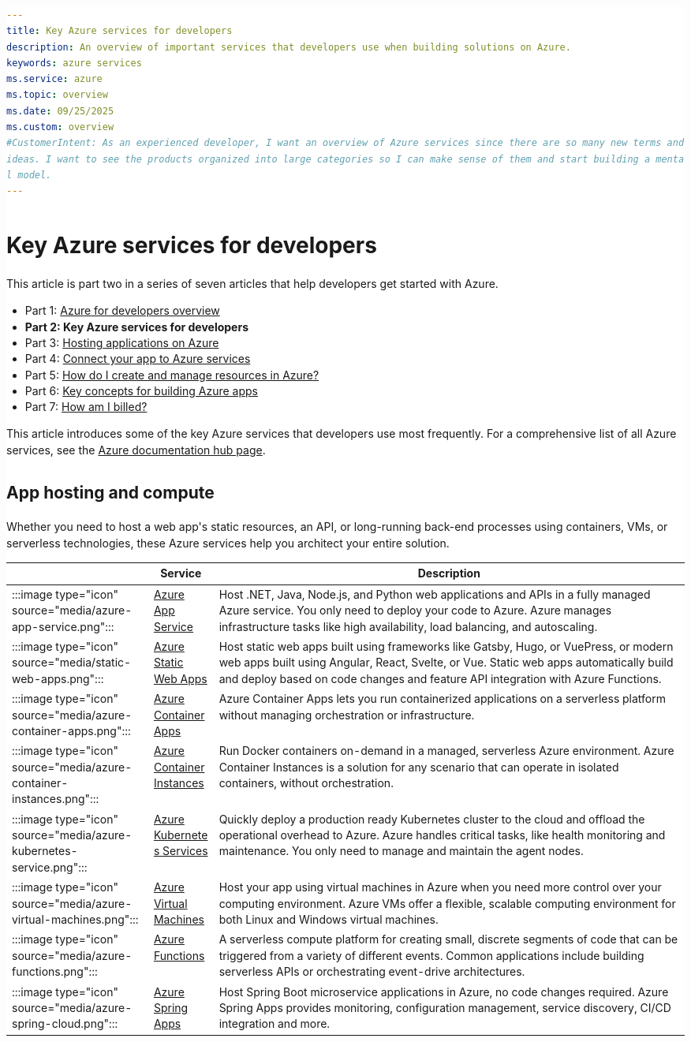 ```yaml
---
title: Key Azure services for developers
description: An overview of important services that developers use when building solutions on Azure.
keywords: azure services
ms.service: azure
ms.topic: overview
ms.date: 09/25/2025
ms.custom: overview
#CustomerIntent: As an experienced developer, I want an overview of Azure services since there are so many new terms and ideas. I want to see the products organized into large categories so I can make sense of them and start building a mental model.
---
```


# Key Azure services for developers

This article is part two in a series of seven articles that help developers get started with Azure.

* Part 1: [Azure for developers overview](azure-developer-overview.md)
* **Part 2: Key Azure services for developers**
* Part 3: [Hosting applications on Azure](hosting-apps-on-azure.md)
* Part 4: [Connect your app to Azure services](connect-to-azure-services.md)
* Part 5: [How do I create and manage resources in Azure?](azure-developer-create-resources.md)
* Part 6: [Key concepts for building Azure apps](azure-developer-key-concepts.md)
* Part 7: [How am I billed?](azure-developer-billing.md)

This article introduces some of the key Azure services that developers use most frequently. For a comprehensive list of all Azure services, see the [Azure documentation hub page](/azure/?product=featured#browse-azure-products).

## App hosting and compute

Whether you need to host a web app's static resources, an API, or long-running back-end processes using containers, VMs, or serverless technologies, these Azure services help you architect your entire solution.

|&nbsp;&nbsp;&nbsp;&nbsp;&nbsp;&nbsp;&nbsp;|Service|Description|
|----|-------|-----------|
|:::image type="icon" source="media/azure-app-service.png":::| [Azure App Service](/azure/app-service/) |Host .NET, Java, Node.js, and Python web applications and APIs in a fully managed Azure service. You only need to deploy your code to Azure. Azure manages infrastructure tasks like high availability, load balancing, and autoscaling. |
|:::image type="icon" source="media/static-web-apps.png":::| [Azure Static Web Apps](/azure/static-web-apps/) |Host static web apps built using frameworks like Gatsby, Hugo, or VuePress, or modern web apps built using Angular, React, Svelte, or Vue. Static web apps automatically build and deploy based on code changes and feature API integration with Azure Functions.|
|:::image type="icon" source="media/azure-container-apps.png":::| [Azure Container Apps](/azure/container-apps/) |Azure Container Apps lets you run containerized applications on a serverless platform without managing orchestration or infrastructure.|
|:::image type="icon" source="media/azure-container-instances.png":::| [Azure Container Instances](/azure/container-instances/) |Run Docker containers on-demand in a managed, serverless Azure environment. Azure Container Instances is a solution for any scenario that can operate in isolated containers, without orchestration.|
|:::image type="icon" source="media/azure-kubernetes-service.png":::| [Azure Kubernetes Services](/azure/aks/) |Quickly deploy a production ready Kubernetes cluster to the cloud and offload the operational overhead to Azure. Azure handles critical tasks, like health monitoring and maintenance. You only need to manage and maintain the agent nodes.|
|:::image type="icon" source="media/azure-virtual-machines.png":::| [Azure Virtual Machines](/azure/virtual-machines/) |Host your app using virtual machines in Azure when you need more control over your computing environment. Azure VMs offer a flexible, scalable computing environment for both Linux and Windows virtual machines. |
|:::image type="icon" source="media/azure-functions.png":::| [Azure Functions](/azure/azure-functions/) |A serverless compute platform for creating small, discrete segments of code that can be triggered from a variety of different events. Common applications include building serverless APIs or orchestrating event-drive architectures.|
|:::image type="icon" source="media/azure-spring-cloud.png":::| [Azure Spring Apps](/azure/spring-apps/) |Host Spring Boot microservice applications in Azure, no code changes required. Azure Spring Apps provides monitoring, configuration management, service discovery, CI/CD integration and more.|
